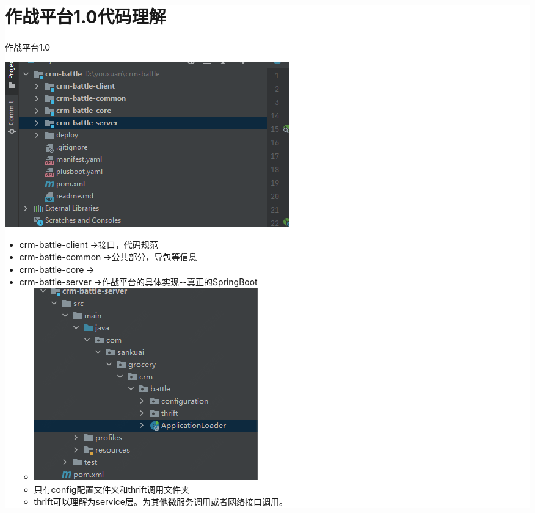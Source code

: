 

# 作战平台1.0代码理解

作战平台1.0

![image-20220520104352575](%E5%AE%9E%E4%B9%A0.assets/image-20220520104352575.png)



-  crm-battle-client     ->接口，代码规范
- crm-battle-common   ->公共部分，导包等信息
- crm-battle-core    ->   
-  crm-battle-server    ->作战平台的具体实现--真正的SpringBoot
   -  ![image-20220530142440279](%E5%AE%9E%E4%B9%A0.assets/image-20220530142440279.png)
   -  只有config配置文件夹和thrift调用文件夹
   -  thrift可以理解为service层。为其他微服务调用或者网络接口调用。








